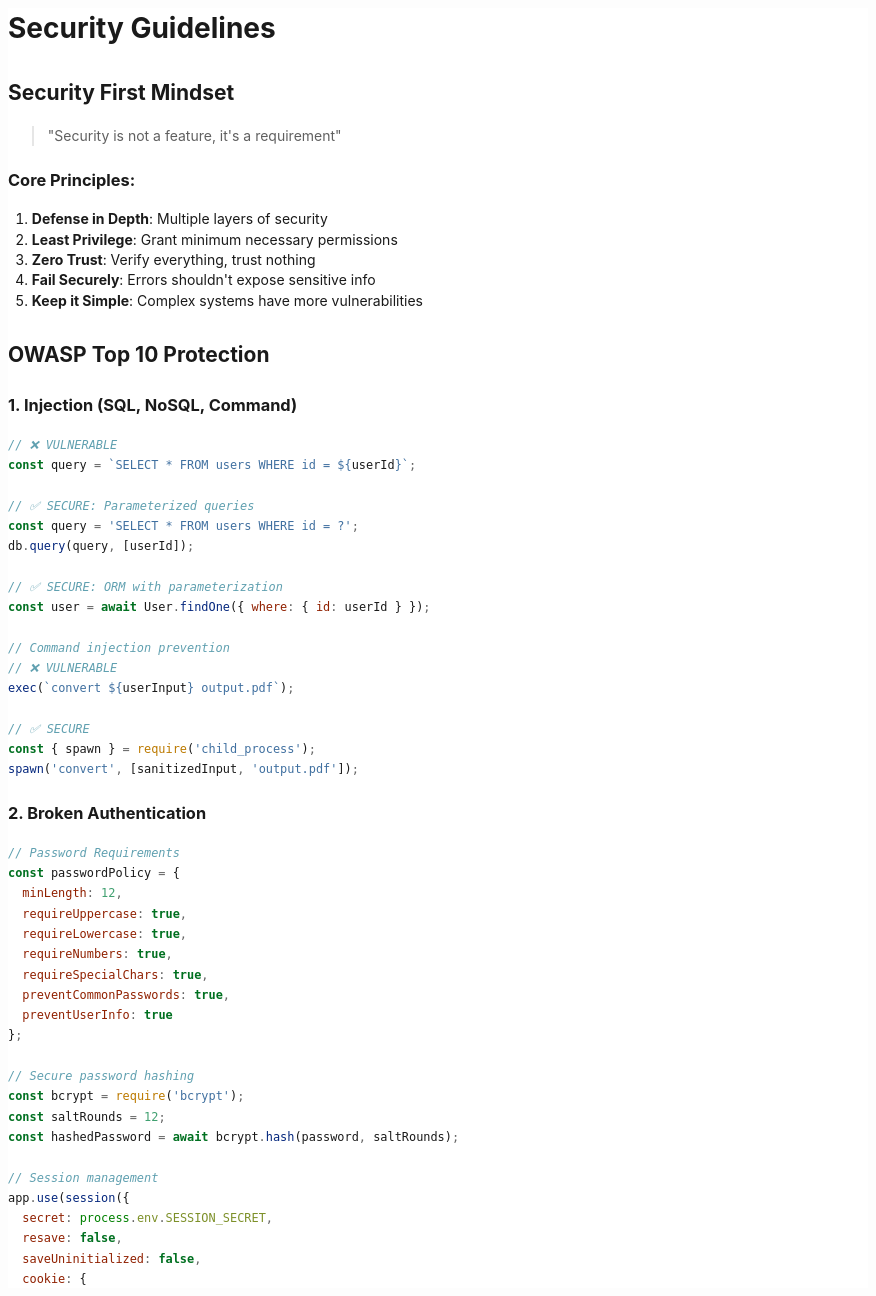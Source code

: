 # Security Guidelines

## Security First Mindset

> "Security is not a feature, it's a requirement"

### Core Principles:
1. **Defense in Depth**: Multiple layers of security
2. **Least Privilege**: Grant minimum necessary permissions
3. **Zero Trust**: Verify everything, trust nothing
4. **Fail Securely**: Errors shouldn't expose sensitive info
5. **Keep it Simple**: Complex systems have more vulnerabilities

## OWASP Top 10 Protection

### 1. Injection (SQL, NoSQL, Command)

```javascript
// ❌ VULNERABLE
const query = `SELECT * FROM users WHERE id = ${userId}`;

// ✅ SECURE: Parameterized queries
const query = 'SELECT * FROM users WHERE id = ?';
db.query(query, [userId]);

// ✅ SECURE: ORM with parameterization
const user = await User.findOne({ where: { id: userId } });

// Command injection prevention
// ❌ VULNERABLE
exec(`convert ${userInput} output.pdf`);

// ✅ SECURE
const { spawn } = require('child_process');
spawn('convert', [sanitizedInput, 'output.pdf']);
```

### 2. Broken Authentication

```javascript
// Password Requirements
const passwordPolicy = {
  minLength: 12,
  requireUppercase: true,
  requireLowercase: true,
  requireNumbers: true,
  requireSpecialChars: true,
  preventCommonPasswords: true,
  preventUserInfo: true
};

// Secure password hashing
const bcrypt = require('bcrypt');
const saltRounds = 12;
const hashedPassword = await bcrypt.hash(password, saltRounds);

// Session management
app.use(session({
  secret: process.env.SESSION_SECRET,
  resave: false,
  saveUninitialized: false,
  cookie: {
```